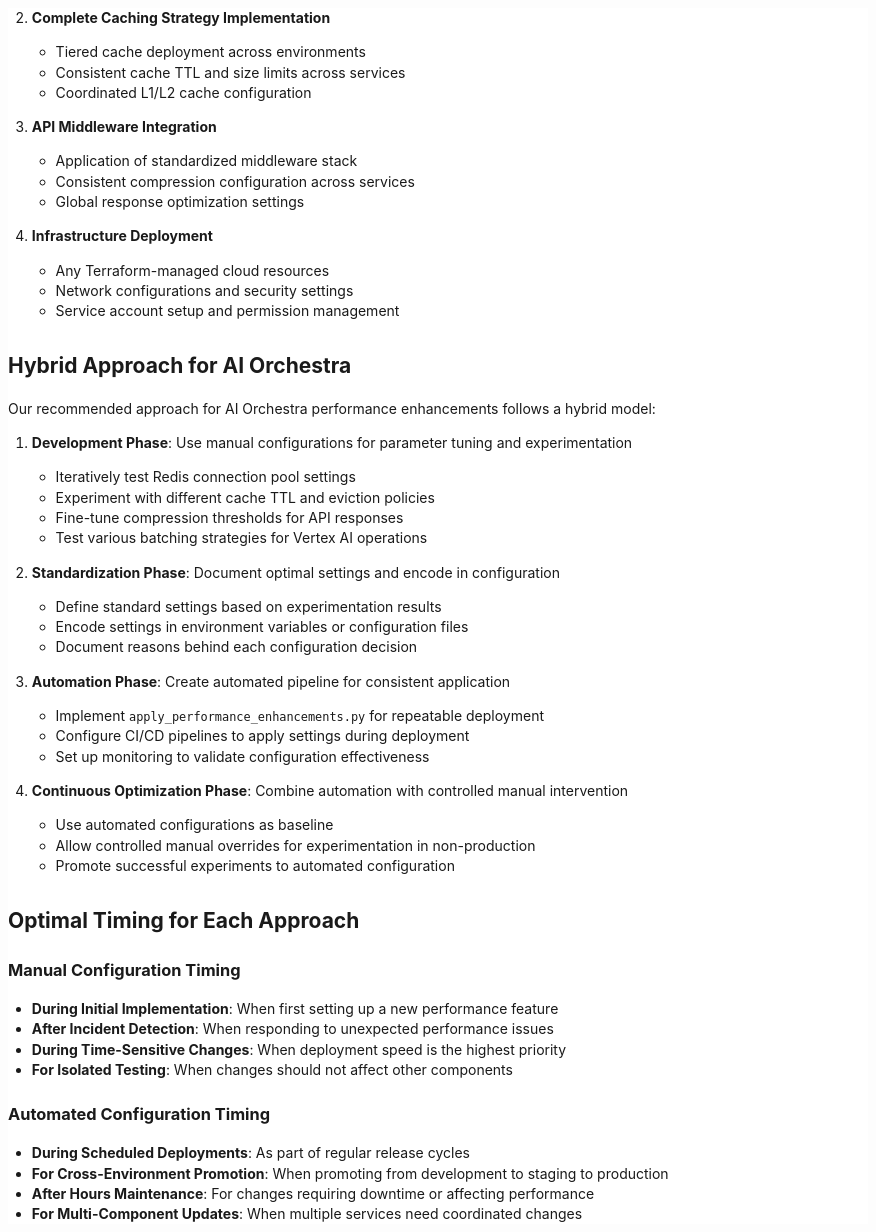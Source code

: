 2. **Complete Caching Strategy Implementation**
   - Tiered cache deployment across environments
   - Consistent cache TTL and size limits across services
   - Coordinated L1/L2 cache configuration

3. **API Middleware Integration**
   - Application of standardized middleware stack
   - Consistent compression configuration across services
   - Global response optimization settings

4. **Infrastructure Deployment**
   - Any Terraform-managed cloud resources
   - Network configurations and security settings
   - Service account setup and permission management

## Hybrid Approach for AI Orchestra

Our recommended approach for AI Orchestra performance enhancements follows a hybrid model:

1. **Development Phase**: Use manual configurations for parameter tuning and experimentation
   - Iteratively test Redis connection pool settings
   - Experiment with different cache TTL and eviction policies
   - Fine-tune compression thresholds for API responses
   - Test various batching strategies for Vertex AI operations

2. **Standardization Phase**: Document optimal settings and encode in configuration
   - Define standard settings based on experimentation results
   - Encode settings in environment variables or configuration files
   - Document reasons behind each configuration decision

3. **Automation Phase**: Create automated pipeline for consistent application
   - Implement `apply_performance_enhancements.py` for repeatable deployment
   - Configure CI/CD pipelines to apply settings during deployment
   - Set up monitoring to validate configuration effectiveness

4. **Continuous Optimization Phase**: Combine automation with controlled manual intervention
   - Use automated configurations as baseline
   - Allow controlled manual overrides for experimentation in non-production
   - Promote successful experiments to automated configuration

## Optimal Timing for Each Approach

### Manual Configuration Timing

- **During Initial Implementation**: When first setting up a new performance feature
- **After Incident Detection**: When responding to unexpected performance issues
- **During Time-Sensitive Changes**: When deployment speed is the highest priority
- **For Isolated Testing**: When changes should not affect other components

### Automated Configuration Timing

- **During Scheduled Deployments**: As part of regular release cycles
- **For Cross-Environment Promotion**: When promoting from development to staging to production
- **After Hours Maintenance**: For changes requiring downtime or affecting performance
- **For Multi-Component Updates**: When multiple services need coordinated changes

